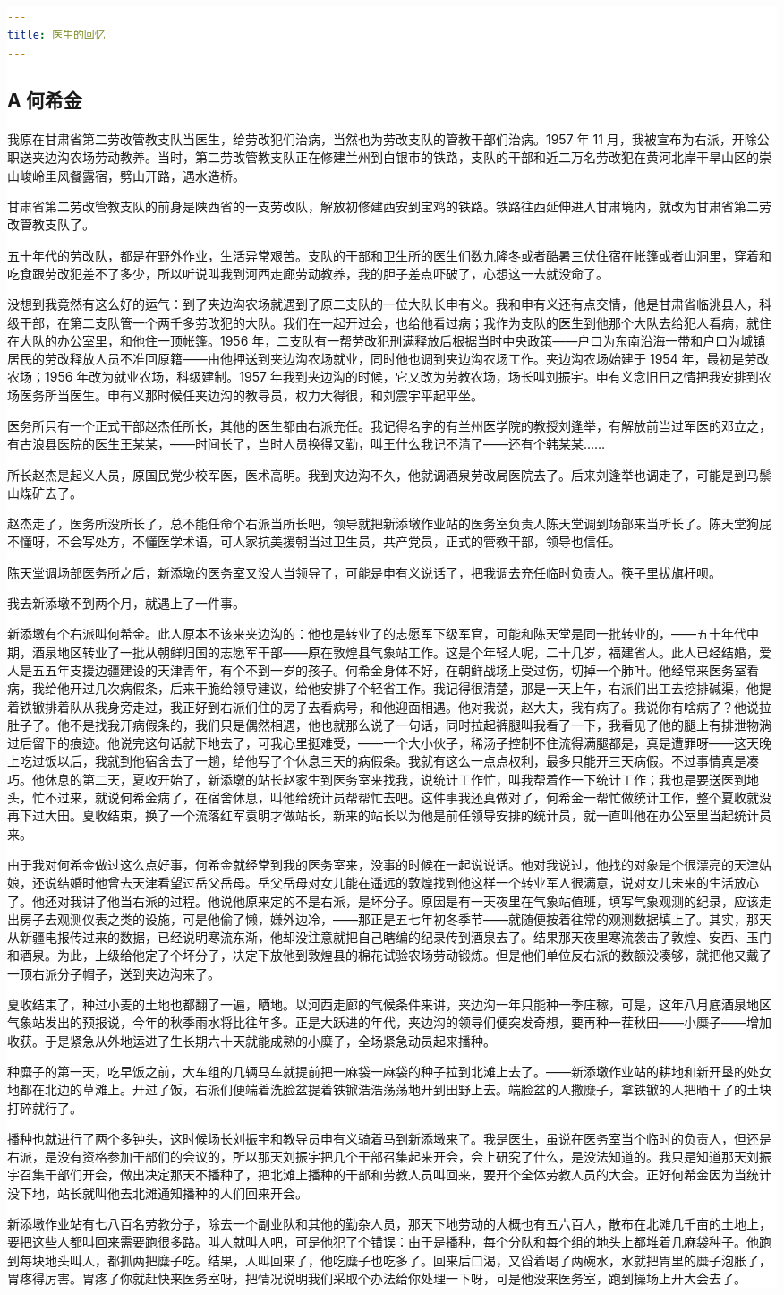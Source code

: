 ```yaml
---
title: 医生的回忆
---
```


## A 何希金

我原在甘肃省第二劳改管教支队当医生，给劳改犯们治病，当然也为劳改支队的管教干部们治病。1957 年 11 月，我被宣布为右派，开除公职送夹边沟农场劳动教养。当时，第二劳改管教支队正在修建兰州到白银市的铁路，支队的干部和近二万名劳改犯在黄河北岸干旱山区的崇山峻岭里风餐露宿，劈山开路，遇水造桥。

甘肃省第二劳改管教支队的前身是陕西省的一支劳改队，解放初修建西安到宝鸡的铁路。铁路往西延伸进入甘肃境内，就改为甘肃省第二劳改管教支队了。

五十年代的劳改队，都是在野外作业，生活异常艰苦。支队的干部和卫生所的医生们数九隆冬或者酷暑三伏住宿在帐篷或者山洞里，穿着和吃食跟劳改犯差不了多少，所以听说叫我到河西走廊劳动教养，我的胆子差点吓破了，心想这一去就没命了。

没想到我竟然有这么好的运气：到了夹边沟农场就遇到了原二支队的一位大队长申有义。我和申有义还有点交情，他是甘肃省临洮县人，科级干部，在第二支队管一个两千多劳改犯的大队。我们在一起开过会，也给他看过病；我作为支队的医生到他那个大队去给犯人看病，就住在大队的办公室里，和他住一顶帐篷。1956 年，二支队有一帮劳改犯刑满释放后根据当时中央政策——户口为东南沿海一带和户口为城镇居民的劳改释放人员不准回原籍——由他押送到夹边沟农场就业，同时他也调到夹边沟农场工作。夹边沟农场始建于 1954 年，最初是劳改农场；1956 年改为就业农场，科级建制。1957 年我到夹边沟的时候，它又改为劳教农场，场长叫刘振宇。申有义念旧日之情把我安排到农场医务所当医生。申有义那时候任夹边沟的教导员，权力大得很，和刘震宇平起平坐。

医务所只有一个正式干部赵杰任所长，其他的医生都由右派充任。我记得名字的有兰州医学院的教授刘逢举，有解放前当过军医的邓立之，有古浪县医院的医生王某某，——时间长了，当时人员换得又勤，叫王什么我记不清了——还有个韩某某……

所长赵杰是起义人员，原国民党少校军医，医术高明。我到夹边沟不久，他就调酒泉劳改局医院去了。后来刘逢举也调走了，可能是到马鬃山煤矿去了。

赵杰走了，医务所没所长了，总不能任命个右派当所长吧，领导就把新添墩作业站的医务室负责人陈天堂调到场部来当所长了。陈天堂狗屁不懂呀，不会写处方，不懂医学术语，可人家抗美援朝当过卫生员，共产党员，正式的管教干部，领导也信任。

陈天堂调场部医务所之后，新添墩的医务室又没人当领导了，可能是申有义说话了，把我调去充任临时负责人。筷子里拔旗杆呗。

我去新添墩不到两个月，就遇上了一件事。

新添墩有个右派叫何希金。此人原本不该来夹边沟的：他也是转业了的志愿军下级军官，可能和陈天堂是同一批转业的，——五十年代中期，酒泉地区转业了一批从朝鲜归国的志愿军干部——原在敦煌县气象站工作。这是个年轻人呢，二十几岁，福建省人。此人已经结婚，爱人是五五年支援边疆建设的天津青年，有个不到一岁的孩子。何希金身体不好，在朝鲜战场上受过伤，切掉一个肺叶。他经常来医务室看病，我给他开过几次病假条，后来干脆给领导建议，给他安排了个轻省工作。我记得很清楚，那是一天上午，右派们出工去挖排碱渠，他提着铁锨排着队从我身旁走过，我正好到右派们住的房子去看病号，和他迎面相遇。他对我说，赵大夫，我有病了。我说你有啥病了？他说拉肚子了。他不是找我开病假条的，我们只是偶然相遇，他也就那么说了一句话，同时拉起裤腿叫我看了一下，我看见了他的腿上有排泄物淌过后留下的痕迹。他说完这句话就下地去了，可我心里挺难受，——一个大小伙子，稀汤子控制不住流得满腿都是，真是遭罪呀——这天晚上吃过饭以后，我就到他宿舍去了一趟，给他写了个休息三天的病假条。我就有这么一点点权利，最多只能开三天病假。不过事情真是凑巧。他休息的第二天，夏收开始了，新添墩的站长赵家生到医务室来找我，说统计工作忙，叫我帮着作一下统计工作；我也是要送医到地头，忙不过来，就说何希金病了，在宿舍休息，叫他给统计员帮帮忙去吧。这件事我还真做对了，何希金一帮忙做统计工作，整个夏收就没再下过大田。夏收结束，换了一个流落红军袁明才做站长，新来的站长以为他是前任领导安排的统计员，就一直叫他在办公室里当起统计员来。

由于我对何希金做过这么点好事，何希金就经常到我的医务室来，没事的时候在一起说说话。他对我说过，他找的对象是个很漂亮的天津姑娘，还说结婚时他曾去天津看望过岳父岳母。岳父岳母对女儿能在遥远的敦煌找到他这样一个转业军人很满意，说对女儿未来的生活放心了。他还对我讲了他当右派的过程。他说他原来定的不是右派，是坏分子。原因是有一天夜里在气象站值班，填写气象观测的纪录，应该走出房子去观测仪表之类的设施，可是他偷了懒，嫌外边冷，——那正是五七年初冬季节——就随便按着往常的观测数据填上了。其实，那天从新疆电报传过来的数据，已经说明寒流东渐，他却没注意就把自己瞎编的纪录传到酒泉去了。结果那天夜里寒流袭击了敦煌、安西、玉门和酒泉。为此，上级给他定了个坏分子，决定下放他到敦煌县的棉花试验农场劳动锻炼。但是他们单位反右派的数额没凑够，就把他又戴了一顶右派分子帽子，送到夹边沟来了。

夏收结束了，种过小麦的土地也都翻了一遍，晒地。以河西走廊的气候条件来讲，夹边沟一年只能种一季庄稼，可是，这年八月底酒泉地区气象站发出的预报说，今年的秋季雨水将比往年多。正是大跃进的年代，夹边沟的领导们便突发奇想，要再种一茬秋田——小糜子——增加收获。于是紧急从外地运进了生长期六十天就能成熟的小糜子，全场紧急动员起来播种。

种糜子的第一天，吃早饭之前，大车组的几辆马车就提前把一麻袋一麻袋的种子拉到北滩上去了。——新添墩作业站的耕地和新开垦的处女地都在北边的草滩上。开过了饭，右派们便端着洗脸盆提着铁锨浩浩荡荡地开到田野上去。端脸盆的人撒糜子，拿铁锨的人把晒干了的土块打碎就行了。

播种也就进行了两个多钟头，这时候场长刘振宇和教导员申有义骑着马到新添墩来了。我是医生，虽说在医务室当个临时的负责人，但还是右派，是没有资格参加干部们的会议的，所以那天刘振宇把几个干部召集起来开会，会上研究了什么，是没法知道的。我只是知道那天刘振宇召集干部们开会，做出决定那天不播种了，把北滩上播种的干部和劳教人员叫回来，要开个全体劳教人员的大会。正好何希金因为当统计没下地，站长就叫他去北滩通知播种的人们回来开会。

新添墩作业站有七八百名劳教分子，除去一个副业队和其他的勤杂人员，那天下地劳动的大概也有五六百人，散布在北滩几千亩的土地上，要把这些人都叫回来需要跑很多路。叫人就叫人吧，可是他犯了个错误：由于是播种，每个分队和每个组的地头上都堆着几麻袋种子。他跑到每块地头叫人，都抓两把糜子吃。结果，人叫回来了，他吃糜子也吃多了。回来后口渴，又舀着喝了两碗水，水就把胃里的糜子泡胀了，胃疼得厉害。胃疼了你就赶快来医务室呀，把情况说明我们采取个办法给你处理一下呀，可是他没来医务室，跑到操场上开大会去了。
